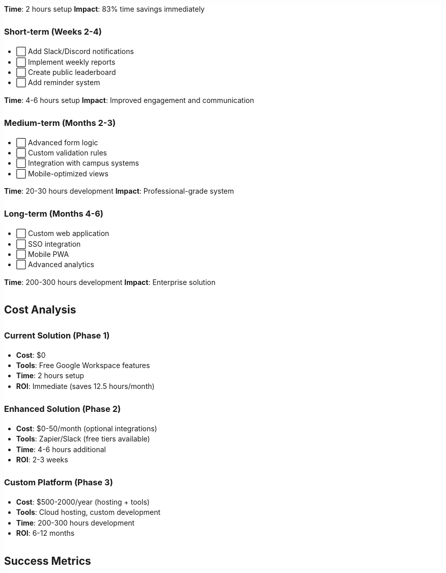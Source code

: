 **Time**: 2 hours setup
**Impact**: 83% time savings immediately

### Short-term (Weeks 2-4)
- ⬜ Add Slack/Discord notifications
- ⬜ Implement weekly reports
- ⬜ Create public leaderboard
- ⬜ Add reminder system

**Time**: 4-6 hours setup
**Impact**: Improved engagement and communication

### Medium-term (Months 2-3)
- ⬜ Advanced form logic
- ⬜ Custom validation rules
- ⬜ Integration with campus systems
- ⬜ Mobile-optimized views

**Time**: 20-30 hours development
**Impact**: Professional-grade system

### Long-term (Months 4-6)
- ⬜ Custom web application
- ⬜ SSO integration
- ⬜ Mobile PWA
- ⬜ Advanced analytics

**Time**: 200-300 hours development
**Impact**: Enterprise solution

## Cost Analysis

### Current Solution (Phase 1)
- **Cost**: $0
- **Tools**: Free Google Workspace features
- **Time**: 2 hours setup
- **ROI**: Immediate (saves 12.5 hours/month)

### Enhanced Solution (Phase 2)
- **Cost**: $0-50/month (optional integrations)
- **Tools**: Zapier/Slack (free tiers available)
- **Time**: 4-6 hours additional
- **ROI**: 2-3 weeks

### Custom Platform (Phase 3)
- **Cost**: $500-2000/year (hosting + tools)
- **Tools**: Cloud hosting, custom development
- **Time**: 200-300 hours development
- **ROI**: 6-12 months

## Success Metrics
